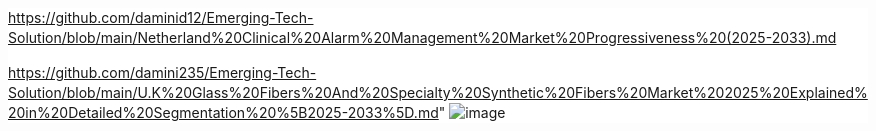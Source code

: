 <a href=https://github.com/daminid12/Emerging-Tech-Solution/blob/main/Netherland%20Clinical%20Alarm%20Management%20Market%20Progressiveness%20(2025-2033).md>https://github.com/daminid12/Emerging-Tech-Solution/blob/main/Netherland%20Clinical%20Alarm%20Management%20Market%20Progressiveness%20(2025-2033).md</a>

<a href=https://github.com/damini235/Emerging-Tech-Solution/blob/main/U.K%20Glass%20Fibers%20And%20Specialty%20Synthetic%20Fibers%20Market%202025%20Explained%20in%20Detailed%20Segmentation%20%5B2025-2033%5D.md>https://github.com/damini235/Emerging-Tech-Solution/blob/main/U.K%20Glass%20Fibers%20And%20Specialty%20Synthetic%20Fibers%20Market%202025%20Explained%20in%20Detailed%20Segmentation%20%5B2025-2033%5D.md</a>"
![image](https://github.com/user-attachments/assets/dbb43688-457b-4162-8510-145fe62596cf)
